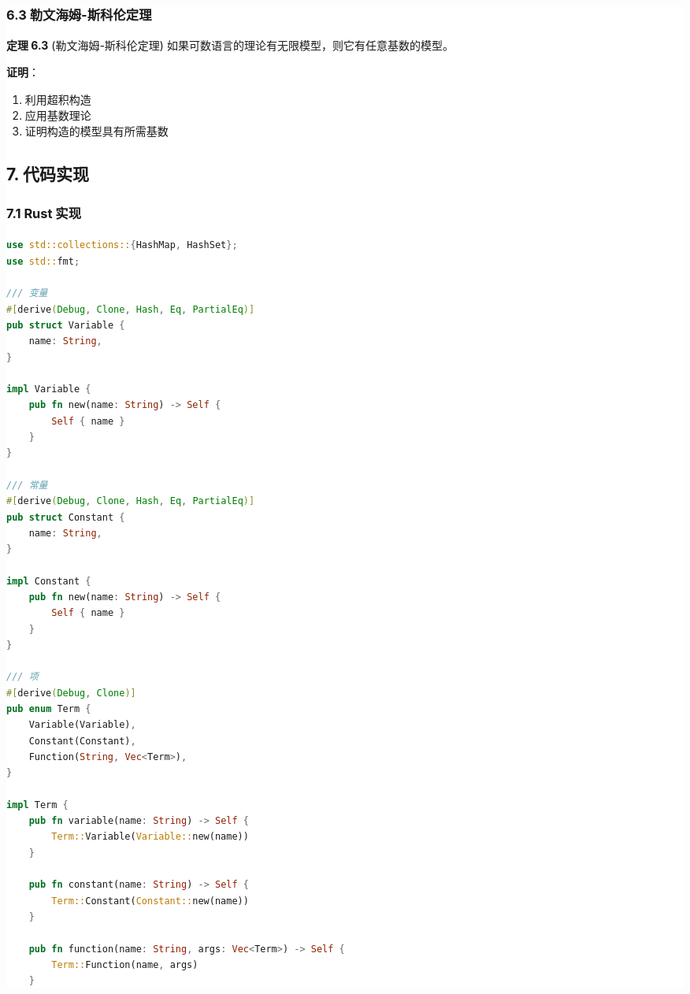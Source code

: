 ### 6.3 勒文海姆-斯科伦定理

**定理 6.3** (勒文海姆-斯科伦定理)
如果可数语言的理论有无限模型，则它有任意基数的模型。

**证明**：
1. 利用超积构造
2. 应用基数理论
3. 证明构造的模型具有所需基数

## 7. 代码实现

### 7.1 Rust 实现

```rust
use std::collections::{HashMap, HashSet};
use std::fmt;

/// 变量
#[derive(Debug, Clone, Hash, Eq, PartialEq)]
pub struct Variable {
    name: String,
}

impl Variable {
    pub fn new(name: String) -> Self {
        Self { name }
    }
}

/// 常量
#[derive(Debug, Clone, Hash, Eq, PartialEq)]
pub struct Constant {
    name: String,
}

impl Constant {
    pub fn new(name: String) -> Self {
        Self { name }
    }
}

/// 项
#[derive(Debug, Clone)]
pub enum Term {
    Variable(Variable),
    Constant(Constant),
    Function(String, Vec<Term>),
}

impl Term {
    pub fn variable(name: String) -> Self {
        Term::Variable(Variable::new(name))
    }

    pub fn constant(name: String) -> Self {
        Term::Constant(Constant::new(name))
    }

    pub fn function(name: String, args: Vec<Term>) -> Self {
        Term::Function(name, args)
    }

```